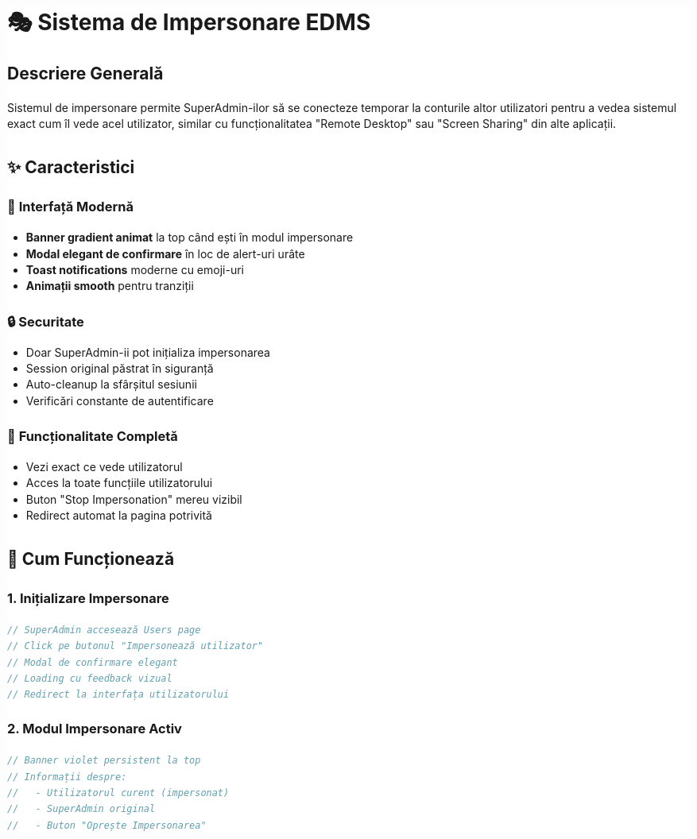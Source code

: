 # 🎭 Sistema de Impersonare EDMS

## Descriere Generală

Sistemul de impersonare permite SuperAdmin-ilor să se conecteze temporar la conturile altor utilizatori pentru a vedea sistemul exact cum îl vede acel utilizator, similar cu funcționalitatea "Remote Desktop" sau "Screen Sharing" din alte aplicații.

## ✨ Caracteristici

### 🎨 **Interfață Modernă**
- **Banner gradient animat** la top când ești în modul impersonare
- **Modal elegant de confirmare** în loc de alert-uri urâte
- **Toast notifications** moderne cu emoji-uri
- **Animații smooth** pentru tranziții

### 🔒 **Securitate**
- Doar SuperAdmin-ii pot inițializa impersonarea
- Session original păstrat în siguranță
- Auto-cleanup la sfârșitul sesiunii
- Verificări constante de autentificare

### 🎯 **Funcționalitate Completă**
- Vezi exact ce vede utilizatorul
- Acces la toate funcțiile utilizatorului
- Buton "Stop Impersonation" mereu vizibil
- Redirect automat la pagina potrivită

## 🚀 Cum Funcționează

### 1. **Inițializare Impersonare**
```javascript
// SuperAdmin accesează Users page
// Click pe butonul "Impersonează utilizator"
// Modal de confirmare elegant
// Loading cu feedback vizual
// Redirect la interfața utilizatorului
```

### 2. **Modul Impersonare Activ**
```javascript
// Banner violet persistent la top
// Informații despre:
//   - Utilizatorul curent (impersonat)
//   - SuperAdmin original
//   - Buton "Oprește Impersonarea"
```
